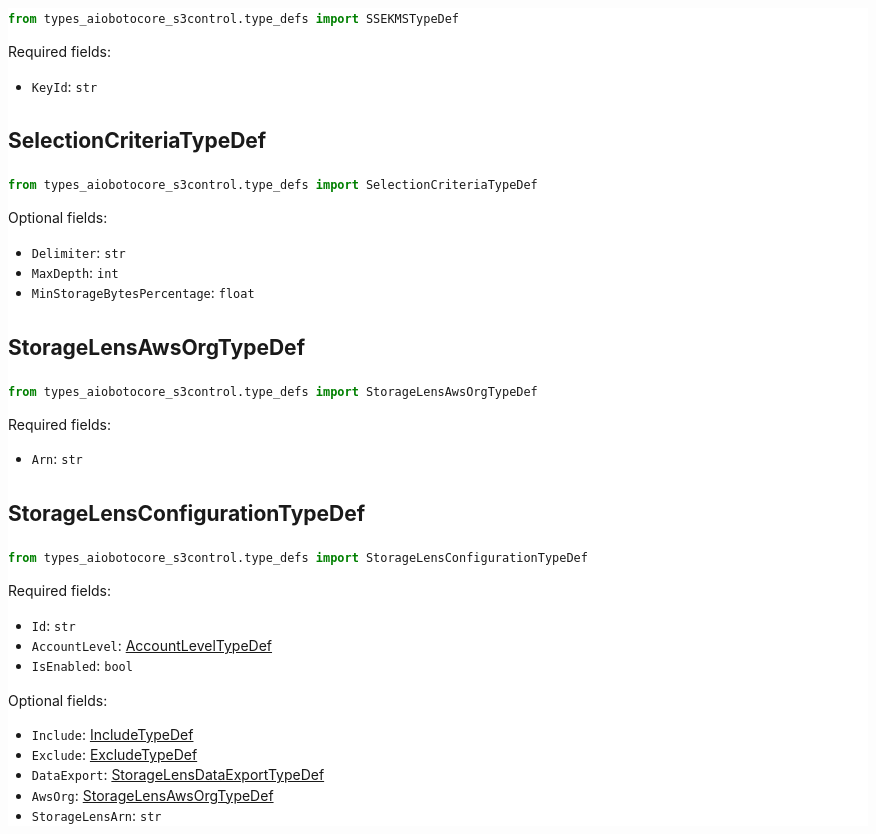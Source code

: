 ```python
from types_aiobotocore_s3control.type_defs import SSEKMSTypeDef
```

Required fields:

- `KeyId`: `str`

<a id="selectioncriteriatypedef"></a>

## SelectionCriteriaTypeDef

```python
from types_aiobotocore_s3control.type_defs import SelectionCriteriaTypeDef
```

Optional fields:

- `Delimiter`: `str`
- `MaxDepth`: `int`
- `MinStorageBytesPercentage`: `float`

<a id="storagelensawsorgtypedef"></a>

## StorageLensAwsOrgTypeDef

```python
from types_aiobotocore_s3control.type_defs import StorageLensAwsOrgTypeDef
```

Required fields:

- `Arn`: `str`

<a id="storagelensconfigurationtypedef"></a>

## StorageLensConfigurationTypeDef

```python
from types_aiobotocore_s3control.type_defs import StorageLensConfigurationTypeDef
```

Required fields:

- `Id`: `str`
- `AccountLevel`: [AccountLevelTypeDef](./type_defs.md#accountleveltypedef)
- `IsEnabled`: `bool`

Optional fields:

- `Include`: [IncludeTypeDef](./type_defs.md#includetypedef)
- `Exclude`: [ExcludeTypeDef](./type_defs.md#excludetypedef)
- `DataExport`:
  [StorageLensDataExportTypeDef](./type_defs.md#storagelensdataexporttypedef)
- `AwsOrg`: [StorageLensAwsOrgTypeDef](./type_defs.md#storagelensawsorgtypedef)
- `StorageLensArn`: `str`

<a id="storagelensdataexportencryptiontypedef"></a>
